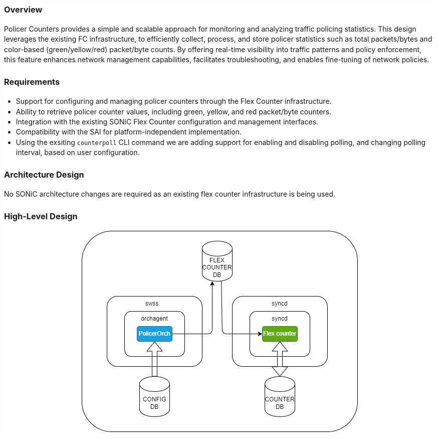 ### Overview 

Policer Counters provides a simple and scalable approach for monitoring and analyzing traffic policing statistics. 
This design leverages the existing FC infrastructure, to efficiently collect, process, and store policer statistics such as total packets/bytes and color-based (green/yellow/red) packet/byte counts. By offering real-time visibility into traffic patterns and policy enforcement, this feature enhances network management capabilities, facilitates troubleshooting, and enables fine-tuning of network policies. 

### Requirements

- Support for configuring and managing policer counters through the Flex Counter infrastructure.
- Ability to retrieve policer counter values, including green, yellow, and red packet/byte counters.
- Integration with the existing SONiC Flex Counter configuration and management interfaces.
- Compatibility with the SAI for platform-independent implementation.
- Using the exsiting  ```counterpoll``` CLI command we are adding support for enabling and disabling polling, and changing polling interval, based on user configuration.

### Architecture Design 

No SONiC architecture changes are required as an existing flex counter infrastructure is being used.

### High-Level Design

<p align=center>
<img src="img/policer-arch.png" alt="Figure 1. Policer Architecture">
</p>
